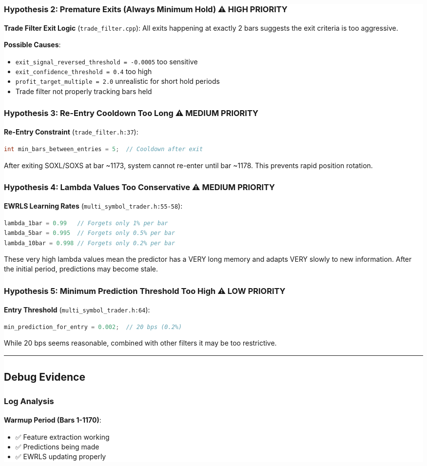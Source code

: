 ### Hypothesis 2: Premature Exits (Always Minimum Hold) ⚠️ HIGH PRIORITY

**Trade Filter Exit Logic** (`trade_filter.cpp`):
All exits happening at exactly 2 bars suggests the exit criteria is too aggressive.

**Possible Causes**:
- `exit_signal_reversed_threshold = -0.0005` too sensitive
- `exit_confidence_threshold = 0.4` too high
- `profit_target_multiple = 2.0` unrealistic for short hold periods
- Trade filter not properly tracking bars held

### Hypothesis 3: Re-Entry Cooldown Too Long ⚠️ MEDIUM PRIORITY

**Re-Entry Constraint** (`trade_filter.h:37`):
```cpp
int min_bars_between_entries = 5;  // Cooldown after exit
```

After exiting SOXL/SOXS at bar ~1173, system cannot re-enter until bar ~1178. This prevents rapid position rotation.

### Hypothesis 4: Lambda Values Too Conservative ⚠️ MEDIUM PRIORITY

**EWRLS Learning Rates** (`multi_symbol_trader.h:55-58`):
```cpp
lambda_1bar = 0.99   // Forgets only 1% per bar
lambda_5bar = 0.995  // Forgets only 0.5% per bar
lambda_10bar = 0.998 // Forgets only 0.2% per bar
```

These very high lambda values mean the predictor has a VERY long memory and adapts VERY slowly to new information. After the initial period, predictions may become stale.

### Hypothesis 5: Minimum Prediction Threshold Too High ⚠️ LOW PRIORITY

**Entry Threshold** (`multi_symbol_trader.h:64`):
```cpp
min_prediction_for_entry = 0.002;  // 20 bps (0.2%)
```

While 20 bps seems reasonable, combined with other filters it may be too restrictive.

---

## Debug Evidence

### Log Analysis

**Warmup Period (Bars 1-1170)**:
- ✅ Feature extraction working
- ✅ Predictions being made
- ✅ EWRLS updating properly
